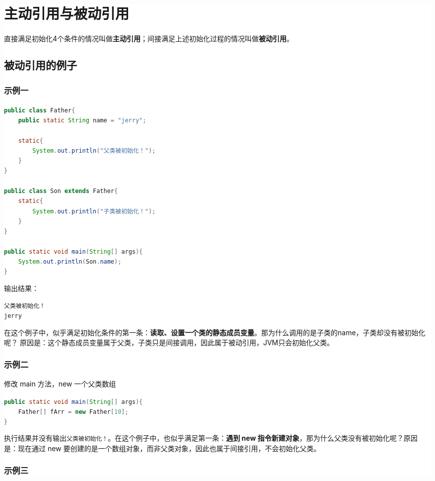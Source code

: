 # 主动引用与被动引用

直接满足初始化4个条件的情况叫做**主动引用**；间接满足上述初始化过程的情况叫做**被动引用**。

## 被动引用的例子

### 示例一

```java
public class Father{
    public static String name = "jerry";

    static{
        System.out.println("父类被初始化！");
    }
}

public class Son extends Father{
    static{
        System.out.println("子类被初始化！");
    }
}

public static void main(String[] args){
    System.out.println(Son.name);
}
```

输出结果：

```
父类被初始化！
jerry
```

在这个例子中，似乎满足初始化条件的第一条：**读取、设置一个类的静态成员变量**。那为什么调用的是子类的name，子类却没有被初始化呢？ 原因是：这个静态成员变量属于父类，子类只是间接调用，因此属于被动引用，JVM只会初始化父类。

### 示例二

修改 main 方法，new 一个父类数组

```java
public static void main(String[] args){
    Father[] fArr = new Father[10];
}
```

执行结果并没有输出`父类被初始化！`。在这个例子中，也似乎满足第一条：**遇到 new 指令新建对象**，那为什么父类没有被初始化呢？原因是：现在通过 new 要创建的是一个数组对象，而非父类对象，因此也属于间接引用，不会初始化父类。

### 示例三
